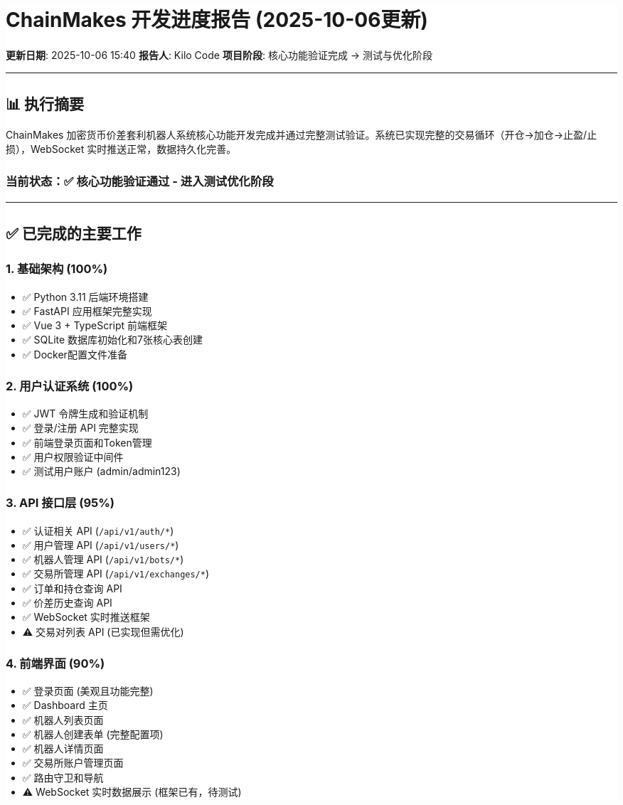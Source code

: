 
# ChainMakes 开发进度报告 (2025-10-06更新)

**更新日期**: 2025-10-06 15:40
**报告人**: Kilo Code
**项目阶段**: 核心功能验证完成 → 测试与优化阶段

---

## 📊 执行摘要

ChainMakes 加密货币价差套利机器人系统核心功能开发完成并通过完整测试验证。系统已实现完整的交易循环（开仓→加仓→止盈/止损），WebSocket 实时推送正常，数据持久化完善。

### 当前状态：✅ 核心功能验证通过 - 进入测试优化阶段

---

## ✅ 已完成的主要工作

### 1. 基础架构 (100%)
- ✅ Python 3.11 后端环境搭建
- ✅ FastAPI 应用框架完整实现
- ✅ Vue 3 + TypeScript 前端框架
- ✅ SQLite 数据库初始化和7张核心表创建
- ✅ Docker配置文件准备

### 2. 用户认证系统 (100%)
- ✅ JWT 令牌生成和验证机制
- ✅ 登录/注册 API 完整实现
- ✅ 前端登录页面和Token管理
- ✅ 用户权限验证中间件
- ✅ 测试用户账户 (admin/admin123)

### 3. API 接口层 (95%)
- ✅ 认证相关 API (`/api/v1/auth/*`)
- ✅ 用户管理 API (`/api/v1/users/*`)
- ✅ 机器人管理 API (`/api/v1/bots/*`)
- ✅ 交易所管理 API (`/api/v1/exchanges/*`)
- ✅ 订单和持仓查询 API
- ✅ 价差历史查询 API
- ✅ WebSocket 实时推送框架
- ⚠️ 交易对列表 API (已实现但需优化)

### 4. 前端界面 (90%)
- ✅ 登录页面 (美观且功能完整)
- ✅ Dashboard 主页
- ✅ 机器人列表页面
- ✅ 机器人创建表单 (完整配置项)
- ✅ 机器人详情页面
- ✅ 交易所账户管理页面
- ✅ 路由守卫和导航
- ⚠️ WebSocket 实时数据展示 (框架已有，待测试)
